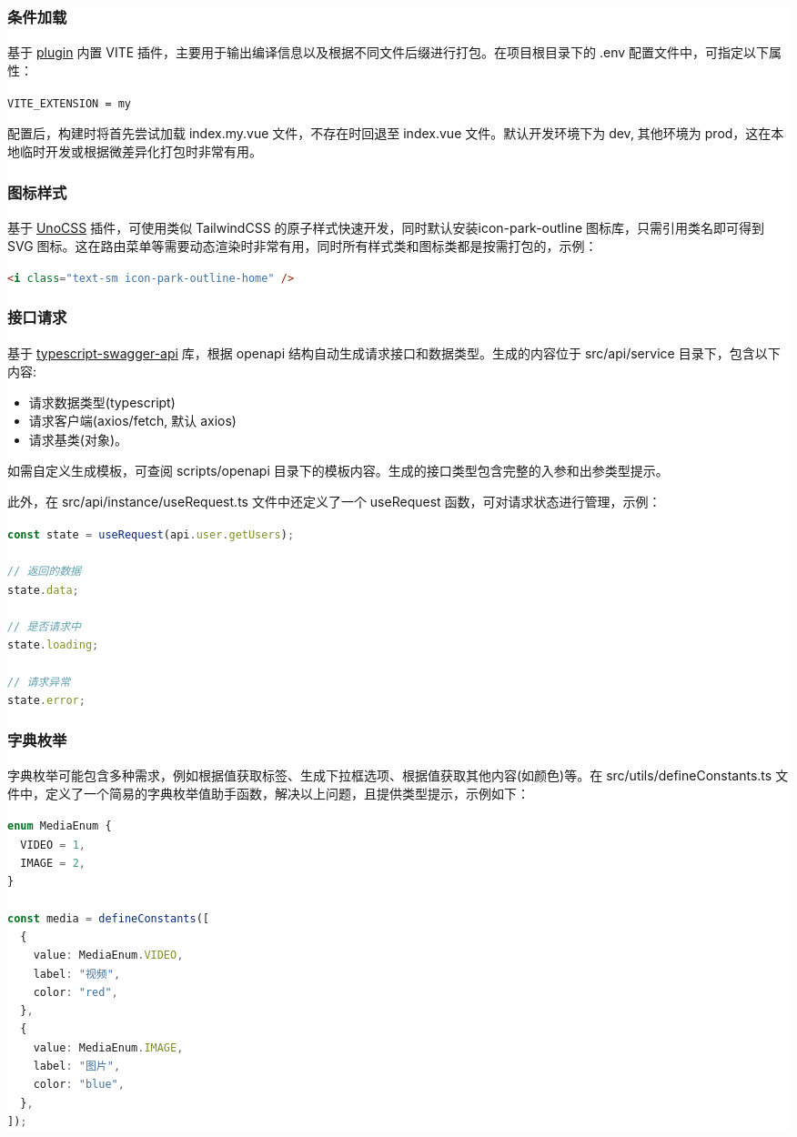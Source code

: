 ### 条件加载

基于 [plugin](./scripts/vite/plugin.ts) 内置 VITE 插件，主要用于输出编译信息以及根据不同文件后缀进行打包。在项目根目录下的 .env 配置文件中，可指定以下属性：

```
VITE_EXTENSION = my
```

配置后，构建时将首先尝试加载 index.my.vue 文件，不存在时回退至 index.vue 文件。默认开发环境下为 dev, 其他环境为 prod，这在本地临时开发或根据微差异化打包时非常有用。

### 图标样式

基于 [UnoCSS]() 插件，可使用类似 TailwindCSS 的原子样式快速开发，同时默认安装icon-park-outline 图标库，只需引用类名即可得到 SVG 图标。这在路由菜单等需要动态渲染时非常有用，同时所有样式类和图标类都是按需打包的，示例：

```html
<i class="text-sm icon-park-outline-home" />
```

### 接口请求

基于 [typescript-swagger-api]() 库，根据 openapi 结构自动生成请求接口和数据类型。生成的内容位于 src/api/service 目录下，包含以下内容:

- 请求数据类型(typescript)
- 请求客户端(axios/fetch, 默认 axios)
- 请求基类(对象)。

如需自定义生成模板，可查阅 scripts/openapi 目录下的模板内容。生成的接口类型包含完整的入参和出参类型提示。

此外，在 src/api/instance/useRequest.ts 文件中还定义了一个 useRequest 函数，可对请求状态进行管理，示例：

```typescript
const state = useRequest(api.user.getUsers);

// 返回的数据
state.data;

// 是否请求中
state.loading;

// 请求异常
state.error;
```

### 字典枚举

字典枚举可能包含多种需求，例如根据值获取标签、生成下拉框选项、根据值获取其他内容(如颜色)等。在 src/utils/defineConstants.ts 文件中，定义了一个简易的字典枚举值助手函数，解决以上问题，且提供类型提示，示例如下：

```typescript
enum MediaEnum {
  VIDEO = 1,
  IMAGE = 2,
}

const media = defineConstants([
  {
    value: MediaEnum.VIDEO,
    label: "视频",
    color: "red",
  },
  {
    value: MediaEnum.IMAGE,
    label: "图片",
    color: "blue",
  },
]);
```